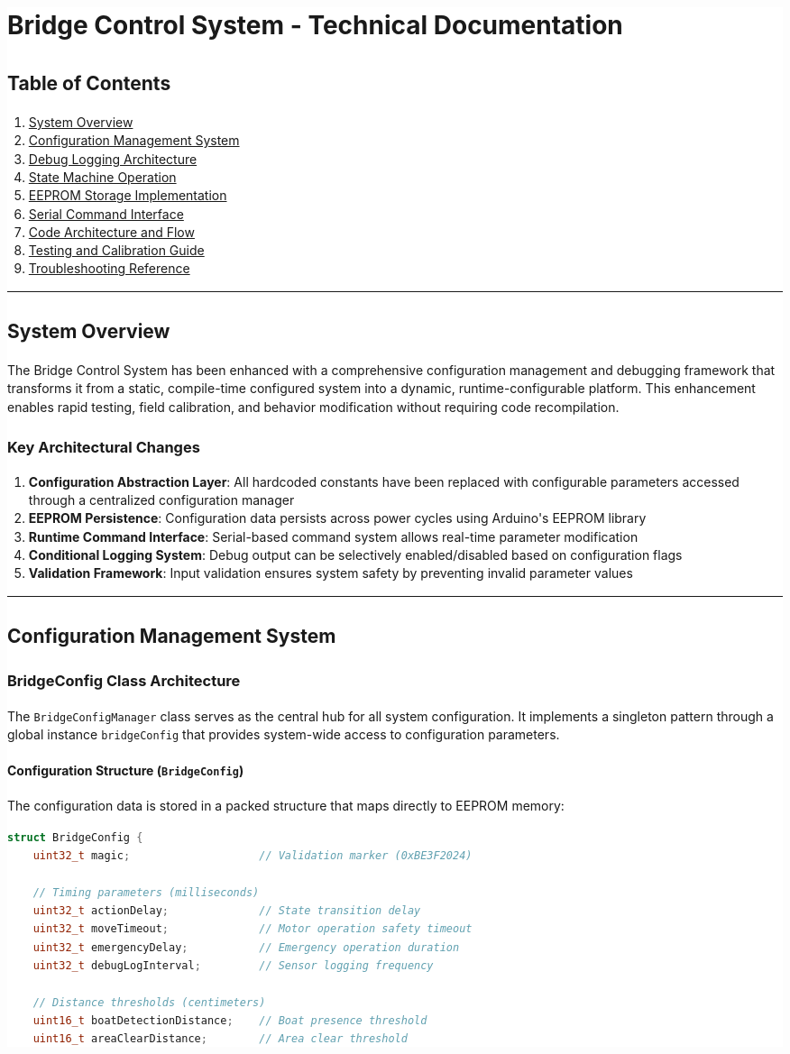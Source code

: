 # Bridge Control System - Technical Documentation

## Table of Contents
1. [System Overview](#system-overview)
2. [Configuration Management System](#configuration-management-system)
3. [Debug Logging Architecture](#debug-logging-architecture)
4. [State Machine Operation](#state-machine-operation)
5. [EEPROM Storage Implementation](#eeprom-storage-implementation)
6. [Serial Command Interface](#serial-command-interface)
7. [Code Architecture and Flow](#code-architecture-and-flow)
8. [Testing and Calibration Guide](#testing-and-calibration-guide)
9. [Troubleshooting Reference](#troubleshooting-reference)

---

## System Overview

The Bridge Control System has been enhanced with a comprehensive configuration management and debugging framework that transforms it from a static, compile-time configured system into a dynamic, runtime-configurable platform. This enhancement enables rapid testing, field calibration, and behavior modification without requiring code recompilation.

### Key Architectural Changes

1. **Configuration Abstraction Layer**: All hardcoded constants have been replaced with configurable parameters accessed through a centralized configuration manager
2. **EEPROM Persistence**: Configuration data persists across power cycles using Arduino's EEPROM library
3. **Runtime Command Interface**: Serial-based command system allows real-time parameter modification
4. **Conditional Logging System**: Debug output can be selectively enabled/disabled based on configuration flags
5. **Validation Framework**: Input validation ensures system safety by preventing invalid parameter values

---

## Configuration Management System

### BridgeConfig Class Architecture

The `BridgeConfigManager` class serves as the central hub for all system configuration. It implements a singleton pattern through a global instance `bridgeConfig` that provides system-wide access to configuration parameters.

#### Configuration Structure (`BridgeConfig`)

The configuration data is stored in a packed structure that maps directly to EEPROM memory:

```cpp
struct BridgeConfig {
    uint32_t magic;                    // Validation marker (0xBE3F2024)
    
    // Timing parameters (milliseconds)
    uint32_t actionDelay;              // State transition delay
    uint32_t moveTimeout;              // Motor operation safety timeout
    uint32_t emergencyDelay;           // Emergency operation duration
    uint32_t debugLogInterval;         // Sensor logging frequency
    
    // Distance thresholds (centimeters)
    uint16_t boatDetectionDistance;    // Boat presence threshold
    uint16_t areaClearDistance;        // Area clear threshold
```